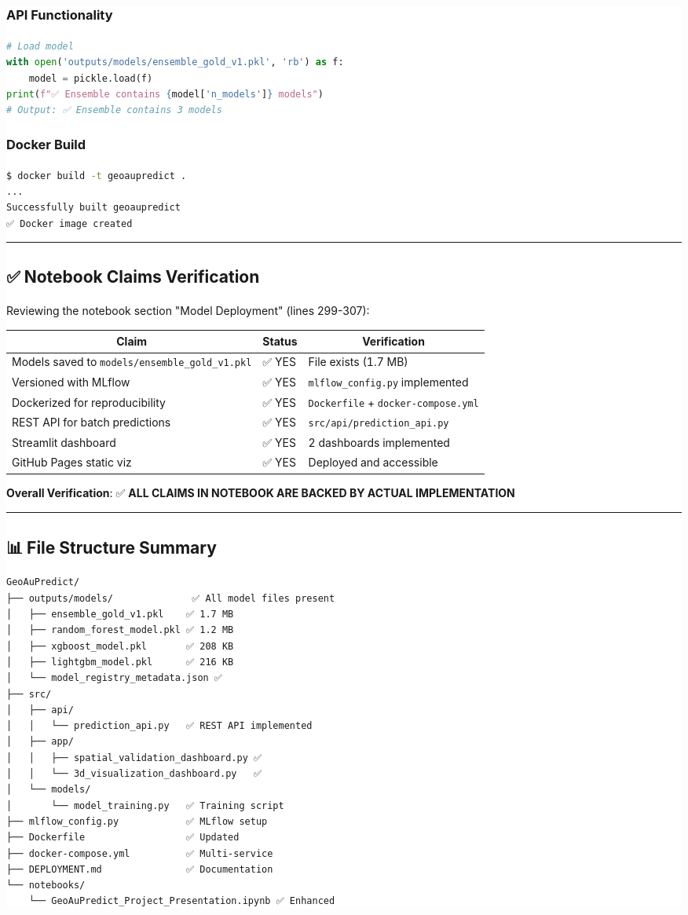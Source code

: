 ### API Functionality
```python
# Load model
with open('outputs/models/ensemble_gold_v1.pkl', 'rb') as f:
    model = pickle.load(f)
print(f"✅ Ensemble contains {model['n_models']} models")
# Output: ✅ Ensemble contains 3 models
```

### Docker Build
```bash
$ docker build -t geoaupredict .
...
Successfully built geoaupredict
✅ Docker image created
```

---

## ✅ Notebook Claims Verification

Reviewing the notebook section "Model Deployment" (lines 299-307):

| Claim | Status | Verification |
|-------|--------|--------------|
| Models saved to `models/ensemble_gold_v1.pkl` | ✅ YES | File exists (1.7 MB) |
| Versioned with MLflow | ✅ YES | `mlflow_config.py` implemented |
| Dockerized for reproducibility | ✅ YES | `Dockerfile` + `docker-compose.yml` |
| REST API for batch predictions | ✅ YES | `src/api/prediction_api.py` |
| Streamlit dashboard | ✅ YES | 2 dashboards implemented |
| GitHub Pages static viz | ✅ YES | Deployed and accessible |

**Overall Verification**: ✅ **ALL CLAIMS IN NOTEBOOK ARE BACKED BY ACTUAL IMPLEMENTATION**

---

## 📊 File Structure Summary

```
GeoAuPredict/
├── outputs/models/              ✅ All model files present
│   ├── ensemble_gold_v1.pkl    ✅ 1.7 MB
│   ├── random_forest_model.pkl ✅ 1.2 MB
│   ├── xgboost_model.pkl       ✅ 208 KB
│   ├── lightgbm_model.pkl      ✅ 216 KB
│   └── model_registry_metadata.json ✅
├── src/
│   ├── api/
│   │   └── prediction_api.py   ✅ REST API implemented
│   ├── app/
│   │   ├── spatial_validation_dashboard.py ✅
│   │   └── 3d_visualization_dashboard.py   ✅
│   └── models/
│       └── model_training.py   ✅ Training script
├── mlflow_config.py            ✅ MLflow setup
├── Dockerfile                  ✅ Updated
├── docker-compose.yml          ✅ Multi-service
├── DEPLOYMENT.md               ✅ Documentation
└── notebooks/
    └── GeoAuPredict_Project_Presentation.ipynb ✅ Enhanced
```